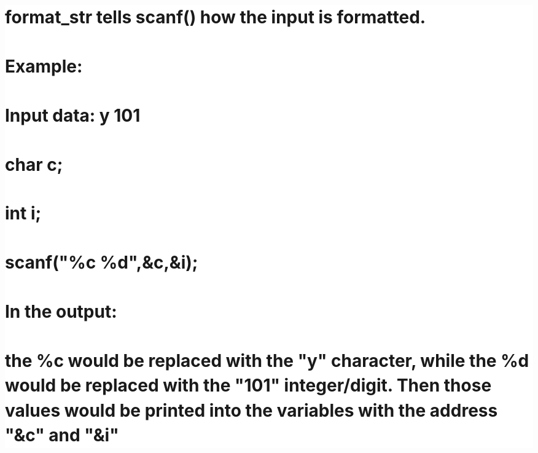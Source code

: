 # format_str tells scanf() how the input is formatted.
#
# Example: 
# Input data: y 101
#	char c;
#	int i;
#	scanf("%c %d",&c,&i);
# In the output:
# the %c would be replaced with the "y" character, while the %d would be replaced with the "101" integer/digit. Then those values would be printed into the variables with the address "&c" and "&i"
